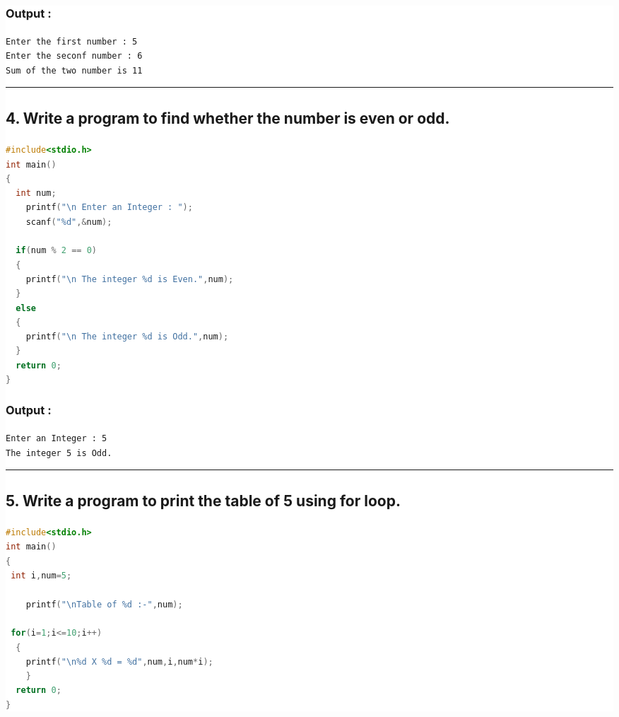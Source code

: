 ### Output : 
    Enter the first number : 5
    Enter the seconf number : 6
    Sum of the two number is 11
---    
## 4. Write a program to find whether the number is even or odd.

```c
#include<stdio.h>
int main()
{
  int num;
    printf("\n Enter an Integer : ");
    scanf("%d",&num);
  
  if(num % 2 == 0)
  {
    printf("\n The integer %d is Even.",num);
  }
  else
  {
    printf("\n The integer %d is Odd.",num);
  }
  return 0;
}
```

### Output : 
    Enter an Integer : 5
    The integer 5 is Odd.
---
 ## 5. Write a program to print the table of 5 using for loop.

```c
#include<stdio.h>
int main()
{
 int i,num=5;

    printf("\nTable of %d :-",num);
 
 for(i=1;i<=10;i++)
  {
    printf("\n%d X %d = %d",num,i,num*i);
	}
  return 0;
}
``` 
